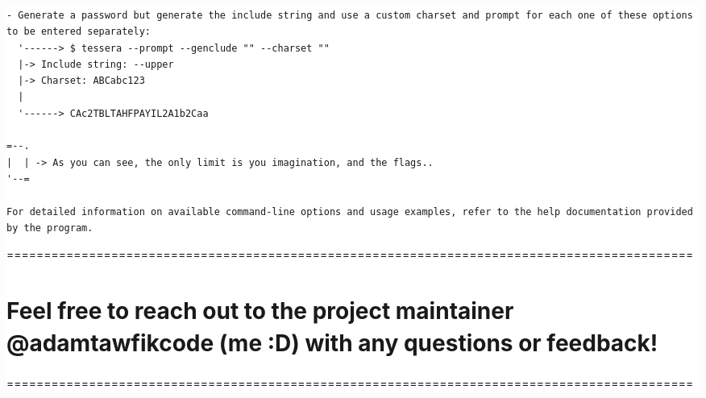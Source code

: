     - Generate a password but generate the include string and use a custom charset and prompt for each one of these options to be entered separately:
      '------> $ tessera --prompt --genclude "" --charset ""
      |-> Include string: --upper
      |-> Charset: ABCabc123
      |
      '------> CAc2TBLTAHFPAYIL2A1b2Caa

    =--.
    |  | -> As you can see, the only limit is you imagination, and the flags..
    '--=

    For detailed information on available command-line options and usage examples, refer to the help documentation provided by the program.

============================================================================================
# Feel free to reach out to the project maintainer @adamtawfikcode (me :D) with any questions or feedback!             #
============================================================================================
